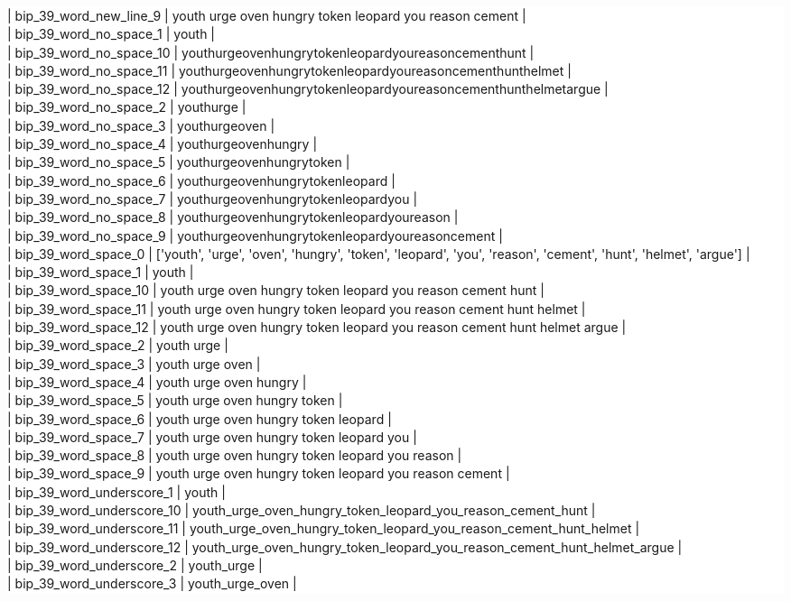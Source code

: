 | bip_39_word_new_line_9 | youth
urge
oven
hungry
token
leopard
you
reason
cement |  
| bip_39_word_no_space_1 | youth |  
| bip_39_word_no_space_10 | youthurgeovenhungrytokenleopardyoureasoncementhunt |  
| bip_39_word_no_space_11 | youthurgeovenhungrytokenleopardyoureasoncementhunthelmet |  
| bip_39_word_no_space_12 | youthurgeovenhungrytokenleopardyoureasoncementhunthelmetargue |  
| bip_39_word_no_space_2 | youthurge |  
| bip_39_word_no_space_3 | youthurgeoven |  
| bip_39_word_no_space_4 | youthurgeovenhungry |  
| bip_39_word_no_space_5 | youthurgeovenhungrytoken |  
| bip_39_word_no_space_6 | youthurgeovenhungrytokenleopard |  
| bip_39_word_no_space_7 | youthurgeovenhungrytokenleopardyou |  
| bip_39_word_no_space_8 | youthurgeovenhungrytokenleopardyoureason |  
| bip_39_word_no_space_9 | youthurgeovenhungrytokenleopardyoureasoncement |  
| bip_39_word_space_0 | ['youth', 'urge', 'oven', 'hungry', 'token', 'leopard', 'you', 'reason', 'cement', 'hunt', 'helmet', 'argue'] |  
| bip_39_word_space_1 | youth |  
| bip_39_word_space_10 | youth urge oven hungry token leopard you reason cement hunt |  
| bip_39_word_space_11 | youth urge oven hungry token leopard you reason cement hunt helmet |  
| bip_39_word_space_12 | youth urge oven hungry token leopard you reason cement hunt helmet argue |  
| bip_39_word_space_2 | youth urge |  
| bip_39_word_space_3 | youth urge oven |  
| bip_39_word_space_4 | youth urge oven hungry |  
| bip_39_word_space_5 | youth urge oven hungry token |  
| bip_39_word_space_6 | youth urge oven hungry token leopard |  
| bip_39_word_space_7 | youth urge oven hungry token leopard you |  
| bip_39_word_space_8 | youth urge oven hungry token leopard you reason |  
| bip_39_word_space_9 | youth urge oven hungry token leopard you reason cement |  
| bip_39_word_underscore_1 | youth |  
| bip_39_word_underscore_10 | youth_urge_oven_hungry_token_leopard_you_reason_cement_hunt |  
| bip_39_word_underscore_11 | youth_urge_oven_hungry_token_leopard_you_reason_cement_hunt_helmet |  
| bip_39_word_underscore_12 | youth_urge_oven_hungry_token_leopard_you_reason_cement_hunt_helmet_argue |  
| bip_39_word_underscore_2 | youth_urge |  
| bip_39_word_underscore_3 | youth_urge_oven |  